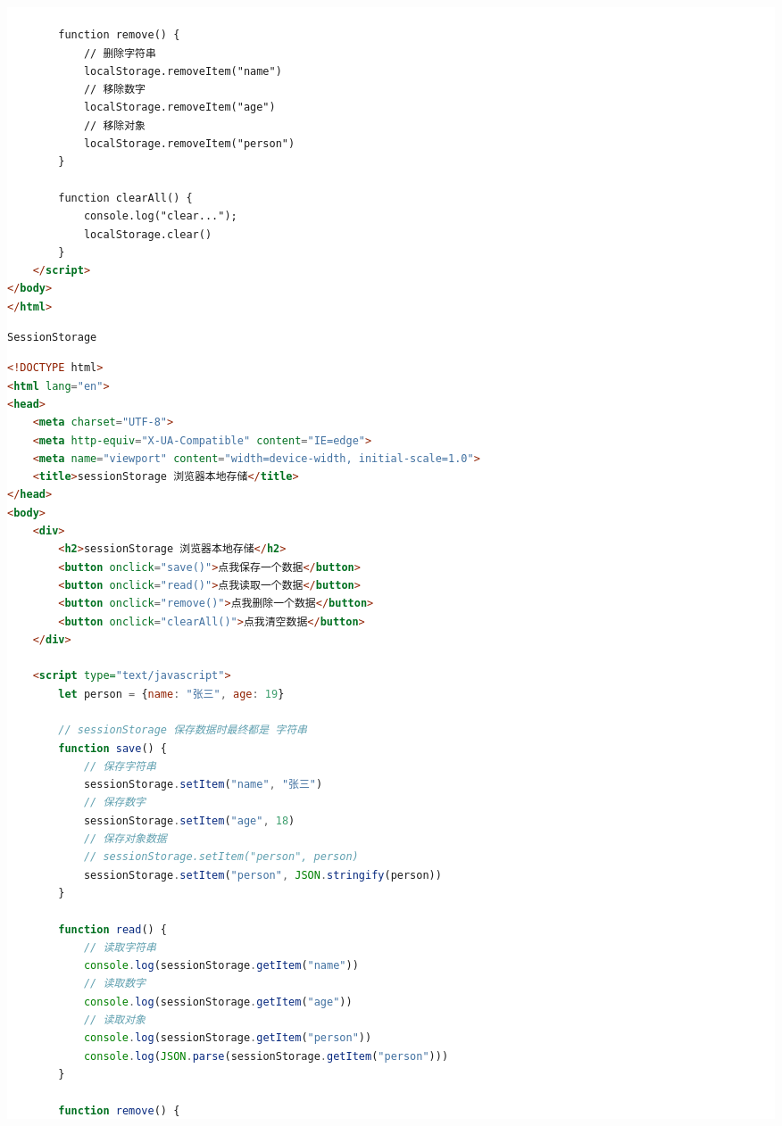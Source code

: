 ```html

        function remove() {
            // 删除字符串
            localStorage.removeItem("name")
            // 移除数字
            localStorage.removeItem("age")
            // 移除对象
            localStorage.removeItem("person")
        }

        function clearAll() {
            console.log("clear...");
            localStorage.clear()
        }
    </script>
</body>
</html>
```

`SessionStorage`

```html
<!DOCTYPE html>
<html lang="en">
<head>
    <meta charset="UTF-8">
    <meta http-equiv="X-UA-Compatible" content="IE=edge">
    <meta name="viewport" content="width=device-width, initial-scale=1.0">
    <title>sessionStorage 浏览器本地存储</title>
</head>
<body>
    <div>
        <h2>sessionStorage 浏览器本地存储</h2>
        <button onclick="save()">点我保存一个数据</button>
        <button onclick="read()">点我读取一个数据</button>
        <button onclick="remove()">点我删除一个数据</button>
        <button onclick="clearAll()">点我清空数据</button>
    </div>

    <script type="text/javascript">
        let person = {name: "张三", age: 19}

        // sessionStorage 保存数据时最终都是 字符串
        function save() {
            // 保存字符串
            sessionStorage.setItem("name", "张三")
            // 保存数字
            sessionStorage.setItem("age", 18)
            // 保存对象数据
            // sessionStorage.setItem("person", person)
            sessionStorage.setItem("person", JSON.stringify(person))
        }

        function read() {
            // 读取字符串
            console.log(sessionStorage.getItem("name"))
            // 读取数字
            console.log(sessionStorage.getItem("age"))
            // 读取对象
            console.log(sessionStorage.getItem("person"))
            console.log(JSON.parse(sessionStorage.getItem("person")))
        }

        function remove() {
```